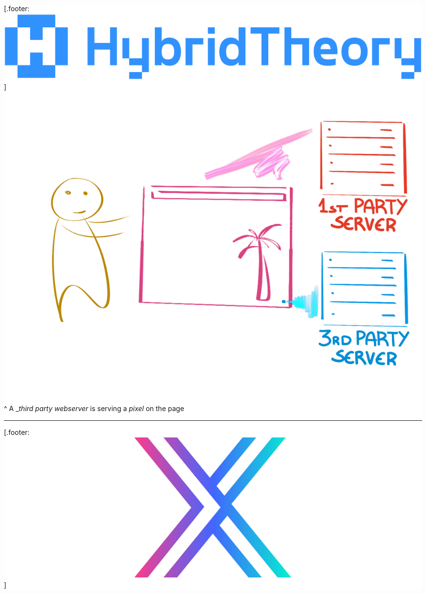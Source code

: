 [.footer: ![left](images/hybrid.webp)]

![fit](images/Cookies-3.webp)

^ A __third party webserver_ is serving a _pixel_ on the page

---

[.footer: ![left](images/dxd.webp)]
